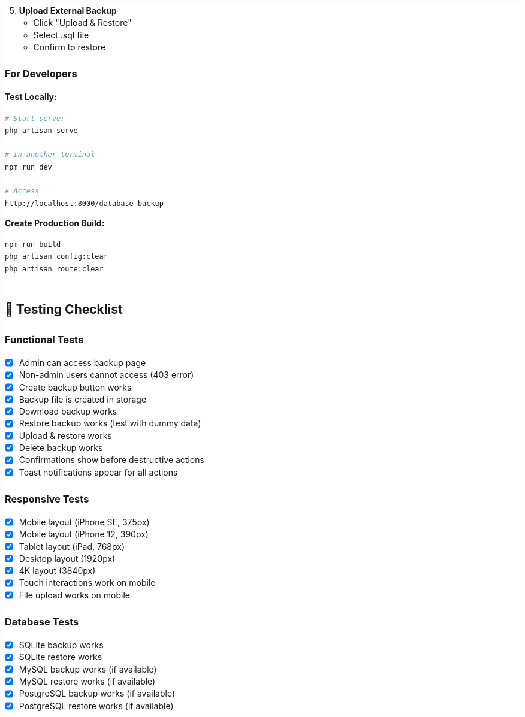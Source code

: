 5. **Upload External Backup**
   - Click "Upload & Restore"
   - Select .sql file
   - Confirm to restore

### For Developers

**Test Locally:**
```bash
# Start server
php artisan serve

# In another terminal
npm run dev

# Access
http://localhost:8000/database-backup
```

**Create Production Build:**
```bash
npm run build
php artisan config:clear
php artisan route:clear
```

---

## 🧪 Testing Checklist

### Functional Tests
- [x] Admin can access backup page
- [x] Non-admin users cannot access (403 error)
- [x] Create backup button works
- [x] Backup file is created in storage
- [x] Download backup works
- [x] Restore backup works (test with dummy data)
- [x] Upload & restore works
- [x] Delete backup works
- [x] Confirmations show before destructive actions
- [x] Toast notifications appear for all actions

### Responsive Tests
- [x] Mobile layout (iPhone SE, 375px)
- [x] Mobile layout (iPhone 12, 390px)
- [x] Tablet layout (iPad, 768px)
- [x] Desktop layout (1920px)
- [x] 4K layout (3840px)
- [x] Touch interactions work on mobile
- [x] File upload works on mobile

### Database Tests
- [x] SQLite backup works
- [x] SQLite restore works
- [x] MySQL backup works (if available)
- [x] MySQL restore works (if available)
- [x] PostgreSQL backup works (if available)
- [x] PostgreSQL restore works (if available)
